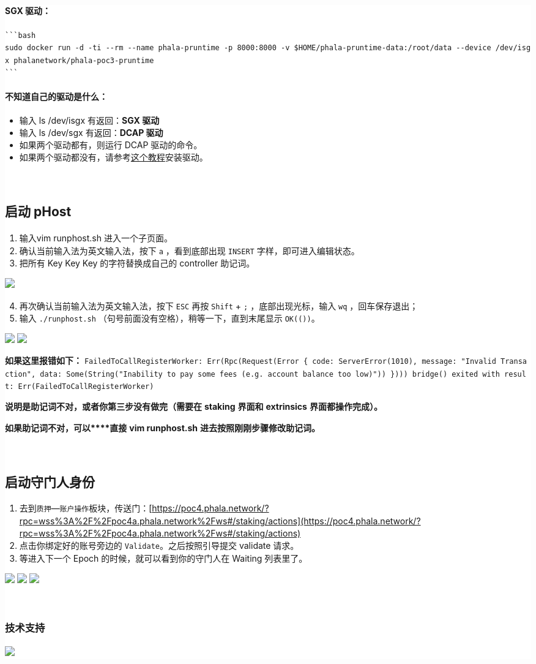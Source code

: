 #### SGX 驱动：

	```bash
	sudo docker run -d -ti --rm --name phala-pruntime -p 8000:8000 -v $HOME/phala-pruntime-data:/root/data --device /dev/isgx phalanetwork/phala-poc3-pruntime
	```
#### 不知道自己的驱动是什么：

-   输入 ls /dev/isgx 有返回：**SGX 驱动**
-   输入 ls /dev/sgx 有返回：**DCAP 驱动**
-   如果两个驱动都有，则运行 DCAP 驱动的命令。
-   如果两个驱动都没有，请参考[这个教程](https://www.yuque.com/fagephalanetwork/miner/yylp17)安装驱动。

<br>

## 启动 pHost

1. 输入vim runphost.sh 进入一个子页面。
2. 确认当前输入法为英文输入法，按下 `a` ，看到底部出现 `INSERT` 字样，即可进入编辑状态。
3. 把所有 Key Key Key 的字符替换成自己的 controller 助记词。

![](/images/docs/gatekeeper/8.png)

4. 再次确认当前输入法为英文输入法，按下 `ESC` 再按 `Shift` + `;` ，底部出现光标，输入 `wq` ，回车保存退出；
5. 输入 `./runphost.sh` （句号前面没有空格），稍等一下，直到末尾显示 `OK(())`。

![](/images/docs/gatekeeper/9.png)
![](/images/docs/gatekeeper/10.png)

**如果这里报错如下：**
`FailedToCallRegisterWorker: Err(Rpc(Request(Error { code: ServerError(1010), message: "Invalid Transaction", data: Some(String("Inability to pay some fees (e.g. account balance too low)")) }))) bridge() exited with result: Err(FailedToCallRegisterWorker)`

**说明是助记词不对，或者你第三步没有做完（需要在** **staking** **界面和** **extrinsics** **界面都操作完成）。**

**如果助记词不对，可以****直接** **vim runphost.sh** **进去按照刚刚步骤修改助记词。**

<br>

## **启动守门人身份**

1. 去到`质押`—`账户操作`板块，传送门：[https://poc4.phala.network/?rpc=wss%3A%2F%2Fpoc4a.phala.network%2Fws#/staking/actions](https://poc4.phala.network/?rpc=wss%3A%2F%2Fpoc4a.phala.network%2Fws#/staking/actions)
2. 点击你绑定好的账号旁边的 `Validate`。之后按照引导提交 validate 请求。
3. 等进入下一个 Epoch 的时候，就可以看到你的守门人在 Waiting 列表里了。

![](/images/docs/gatekeeper/11.png)
![](/images/docs/gatekeeper/12.png)
![](/images/docs/gatekeeper/13.png)

<br>

### 技术支持
 [![](https://img.shields.io/badge/Join-%E5%BE%AE%E4%BF%A1%E7%BE%A4-brightgreen)](https://mp.weixin.qq.com/s/j0ggxgvwqCeNO6v0mgHkzw)
